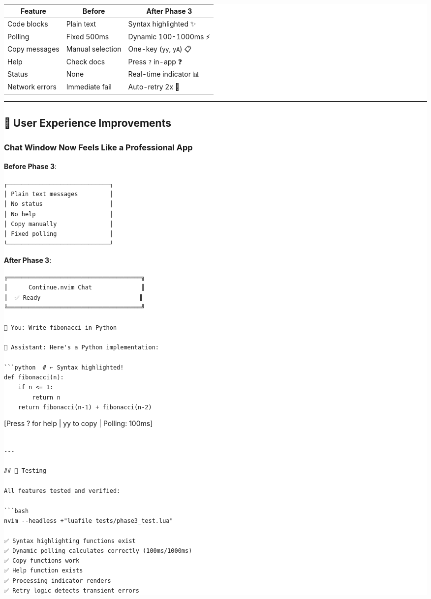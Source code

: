 | Feature | Before | After Phase 3 |
|---------|--------|---------------|
| Code blocks | Plain text | Syntax highlighted ✨ |
| Polling | Fixed 500ms | Dynamic 100-1000ms ⚡ |
| Copy messages | Manual selection | One-key (`yy`, `yA`) 📋 |
| Help | Check docs | Press `?` in-app ❓ |
| Status | None | Real-time indicator 📊 |
| Network errors | Immediate fail | Auto-retry 2x 🔄 |

---

## 🎨 User Experience Improvements

### Chat Window Now Feels Like a Professional App

**Before Phase 3**:
```
┌─────────────────────────────┐
│ Plain text messages         │
│ No status                   │
│ No help                     │
│ Copy manually               │
│ Fixed polling               │
└─────────────────────────────┘
```

**After Phase 3**:
```
╔══════════════════════════════════════╗
║      Continue.nvim Chat              ║
║  ✅ Ready                            ║
╚══════════════════════════════════════╝

🧑 You: Write fibonacci in Python

🤖 Assistant: Here's a Python implementation:

```python  # ← Syntax highlighted!
def fibonacci(n):
    if n <= 1:
        return n
    return fibonacci(n-1) + fibonacci(n-2)
```

[Press ? for help | yy to copy | Polling: 100ms]
```

---

## 🧪 Testing

All features tested and verified:

```bash
nvim --headless +"luafile tests/phase3_test.lua"

✅ Syntax highlighting functions exist
✅ Dynamic polling calculates correctly (100ms/1000ms)
✅ Copy functions work
✅ Help function exists
✅ Processing indicator renders
✅ Retry logic detects transient errors
```